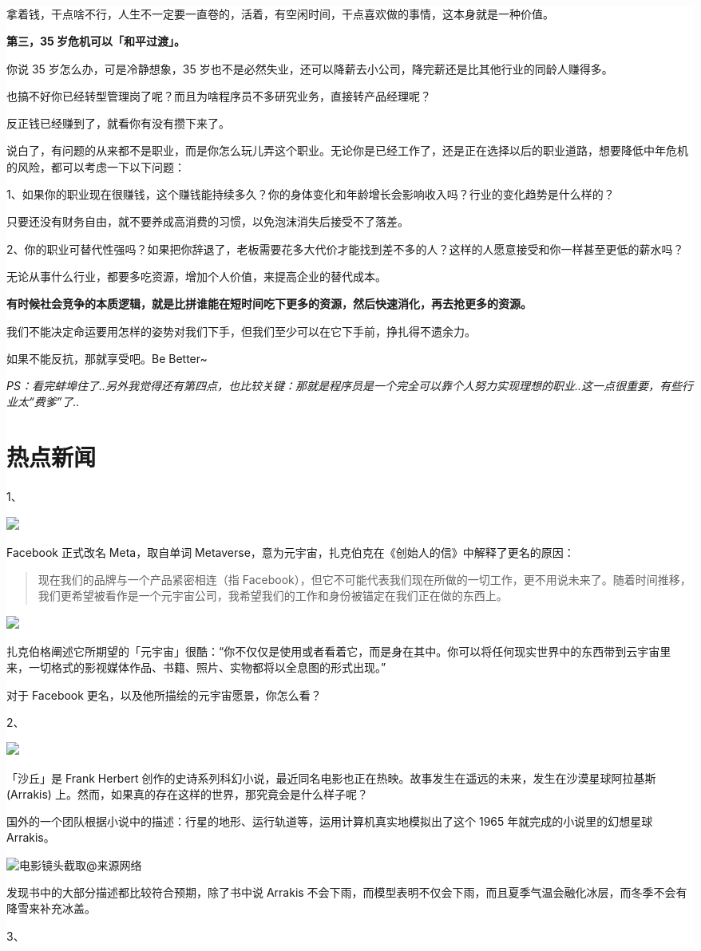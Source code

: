 拿着钱，干点啥不行，人生不一定要一直卷的，活着，有空闲时间，干点喜欢做的事情，这本身就是一种价值。

**第三，35 岁危机可以「和平过渡」。**

你说 35 岁怎么办，可是冷静想象，35 岁也不是必然失业，还可以降薪去小公司，降完薪还是比其他行业的同龄人赚得多。

也搞不好你已经转型管理岗了呢？而且为啥程序员不多研究业务，直接转产品经理呢？

反正钱已经赚到了，就看你有没有攒下来了。

说白了，有问题的从来都不是职业，而是你怎么玩儿弄这个职业。无论你是已经工作了，还是正在选择以后的职业道路，想要降低中年危机的风险，都可以考虑一下以下问题：

1、如果你的职业现在很赚钱，这个赚钱能持续多久？你的身体变化和年龄增长会影响收入吗？行业的变化趋势是什么样的？

只要还没有财务自由，就不要养成高消费的习惯，以免泡沫消失后接受不了落差。

2、你的职业可替代性强吗？如果把你辞退了，老板需要花多大代价才能找到差不多的人？这样的人愿意接受和你一样甚至更低的薪水吗？

无论从事什么行业，都要多吃资源，增加个人价值，来提高企业的替代成本。

**有时候社会竞争的本质逻辑，就是比拼谁能在短时间吃下更多的资源，然后快速消化，再去抢更多的资源。**

我们不能决定命运要用怎样的姿势对我们下手，但我们至少可以在它下手前，挣扎得不遗余力。

如果不能反抗，那就享受吧。Be Better~

*PS：看完蚌埠住了..另外我觉得还有第四点，也比较关键：那就是程序员是一个完全可以靠个人努力实现理想的职业..这一点很重要，有些行业太“费爹”了..*

# 热点新闻

1、

![](https://cdn.jsdelivr.net/gh/wmyskxz/img/img/0d4f1d6f69bf4127bc88d240fa23ba99)

Facebook 正式改名 Meta，取自单词 Metaverse，意为元宇宙，扎克伯克在《创始人的信》中解释了更名的原因：

> 现在我们的品牌与一个产品紧密相连（指 Facebook），但它不可能代表我们现在所做的一切工作，更不用说未来了。随着时间推移，我们更希望被看作是一个元宇宙公司，我希望我们的工作和身份被锚定在我们正在做的东西上。

![](https://cdn.jsdelivr.net/gh/wmyskxz/img/img/79f5d93b77b04ccdbeca31a26dc7abd9)

扎克伯格阐述它所期望的「元宇宙」很酷：“你不仅仅是使用或者看着它，而是身在其中。你可以将任何现实世界中的东西带到云宇宙里来，一切格式的影视媒体作品、书籍、照片、实物都将以全息图的形式出现。”

对于 Facebook 更名，以及他所描绘的元宇宙愿景，你怎么看？

2、

![](https://cdn.jsdelivr.net/gh/wmyskxz/img/img/file-20211021-15766-1q37jmx.gif)

「沙丘」是 Frank Herbert 创作的史诗系列科幻小说，最近同名电影也正在热映。故事发生在遥远的未来，发生在沙漠星球阿拉基斯 (Arrakis) 上。然而，如果真的存在这样的世界，那究竟会是什么样子呢？

国外的一个团队根据小说中的描述：行星的地形、运行轨道等，运用计算机真实地模拟出了这个 1965 年就完成的小说里的幻想星球 Arrakis。

![电影镜头截取@来源网络](https://cdn.jsdelivr.net/gh/wmyskxz/img/img/20211030141113.png)

发现书中的大部分描述都比较符合预期，除了书中说 Arrakis 不会下雨，而模型表明不仅会下雨，而且夏季气温会融化冰层，而冬季不会有降雪来补充冰盖。

3、
